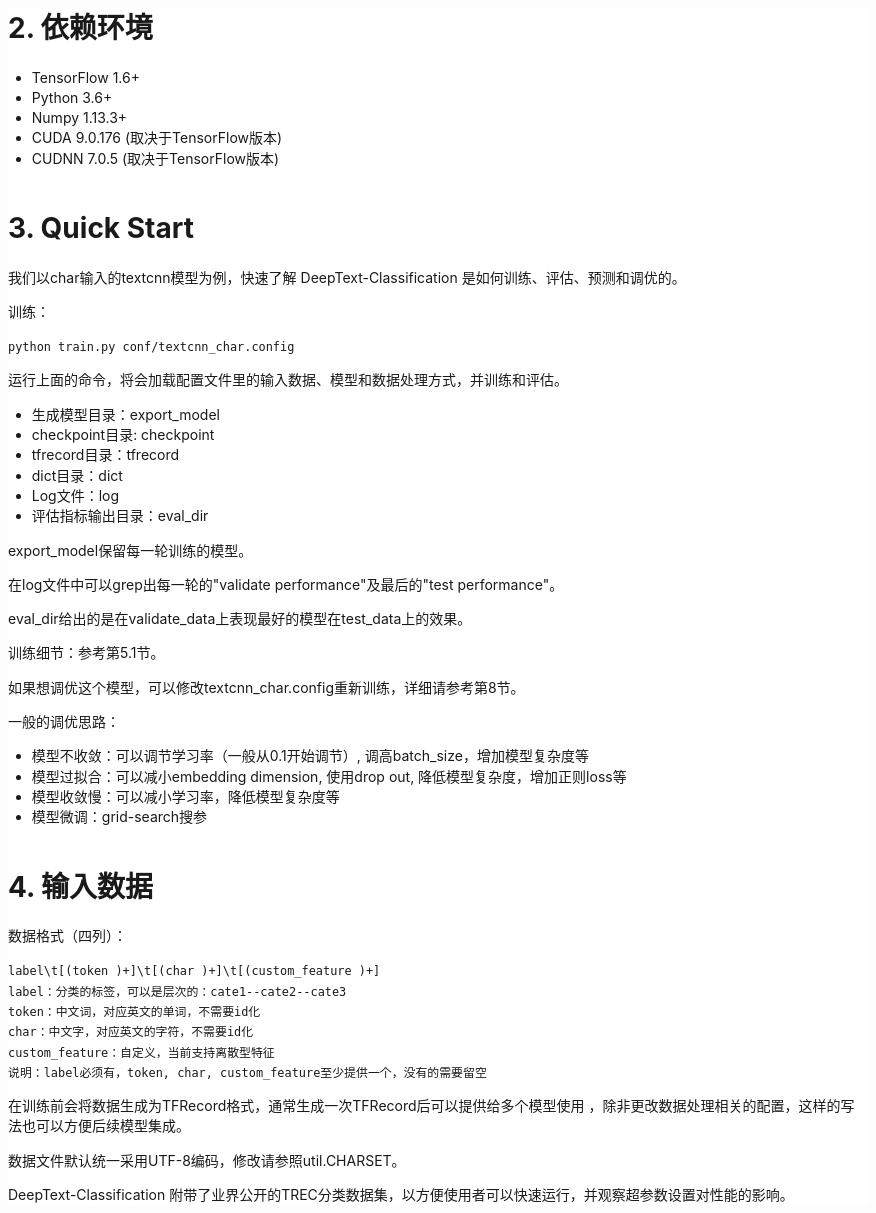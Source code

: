 # 2. 依赖环境 #
- TensorFlow 1.6+
- Python 3.6+
- Numpy 1.13.3+
- CUDA 9.0.176 (取决于TensorFlow版本)
- CUDNN 7.0.5 (取决于TensorFlow版本)

# 3. Quick Start
我们以char输入的textcnn模型为例，快速了解 DeepText-Classification 是如何训练、评估、预测和调优的。

训练：
	
	python train.py conf/textcnn_char.config
运行上面的命令，将会加载配置文件里的输入数据、模型和数据处理方式，并训练和评估。

- 生成模型目录：export\_model
- checkpoint目录: checkpoint
- tfrecord目录：tfrecord
- dict目录：dict
- Log文件：log
- 评估指标输出目录：eval\_dir

export\_model保留每一轮训练的模型。

在log文件中可以grep出每一轮的"validate performance"及最后的"test performance"。

eval\_dir给出的是在validate\_data上表现最好的模型在test\_data上的效果。

训练细节：参考第5.1节。

如果想调优这个模型，可以修改textcnn\_char.config重新训练，详细请参考第8节。

一般的调优思路：

- 模型不收敛：可以调节学习率（一般从0.1开始调节）, 调高batch_size，增加模型复杂度等
- 模型过拟合：可以减小embedding dimension, 使用drop out, 降低模型复杂度，增加正则loss等
- 模型收敛慢：可以减小学习率，降低模型复杂度等
- 模型微调：grid-search搜参

# 4. 输入数据 #
  数据格式（四列）：

    label\t[(token )+]\t[(char )+]\t[(custom_feature )+]
    label：分类的标签，可以是层次的：cate1--cate2--cate3
    token：中文词，对应英文的单词，不需要id化
    char：中文字，对应英文的字符，不需要id化
    custom_feature：自定义，当前支持离散型特征
    说明：label必须有，token, char, custom_feature至少提供一个，没有的需要留空
在训练前会将数据生成为TFRecord格式，通常生成一次TFRecord后可以提供给多个模型使用 ，除非更改数据处理相关的配置，这样的写法也可以方便后续模型集成。

数据文件默认统一采用UTF-8编码，修改请参照util.CHARSET。

DeepText-Classification 附带了业界公开的TREC分类数据集，以方便使用者可以快速运行，并观察超参数设置对性能的影响。
